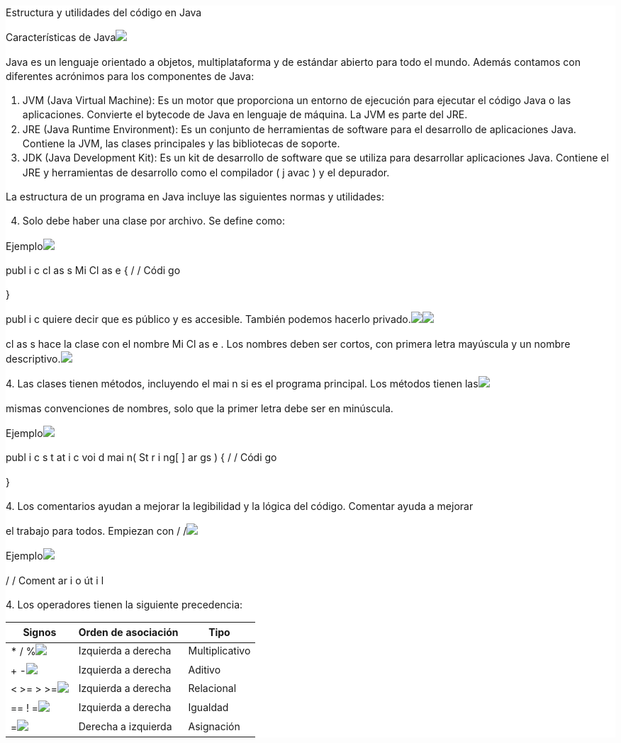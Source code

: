 Estructura y utilidades del código en Java

Características de Java![](Aspose.Words.827f3f9a-72e7-45ad-9163-d497f18341ca.082.png)

Java es un lenguaje orientado a objetos, multiplataforma y de estándar abierto para todo el mundo. Además contamos con diferentes acrónimos para los componentes de Java:

1. JVM (Java Virtual Machine): Es un motor que proporciona un entorno de ejecución para ejecutar el código Java o las aplicaciones. Convierte el bytecode de Java en lenguaje de máquina. La JVM es parte del JRE.
1. JRE (Java Runtime Environment): Es un conjunto de herramientas de software para el desarrollo de aplicaciones Java. Contiene la JVM, las clases principales y las bibliotecas de soporte.
1. JDK (Java Development Kit): Es un kit de desarrollo de software que se utiliza para desarrollar aplicaciones Java. Contiene el JRE y herramientas de desarrollo como el compilador ( j avac ) y el depurador.

La estructura de un programa en Java incluye las siguientes normas y utilidades:

4. Solo debe haber una clase por archivo. Se define como:

Ejemplo![](Aspose.Words.827f3f9a-72e7-45ad-9163-d497f18341ca.083.png)

publ i c  cl as s  Mi Cl as e  {      / /  Códi go

}

publ i c quiere decir que es público y es accesible. También podemos hacerlo privado.![](Aspose.Words.827f3f9a-72e7-45ad-9163-d497f18341ca.084.png)![](Aspose.Words.827f3f9a-72e7-45ad-9163-d497f18341ca.085.png)

cl as s hace la clase con el nombre  Mi Cl as e . Los nombres deben ser cortos, con primera letra mayúscula y un nombre descriptivo.![](Aspose.Words.827f3f9a-72e7-45ad-9163-d497f18341ca.086.png)

4\. Las clases tienen métodos, incluyendo el  mai n si es el programa principal. Los métodos tienen las![](Aspose.Words.827f3f9a-72e7-45ad-9163-d497f18341ca.087.png)

mismas convenciones de nombres, solo que la primer letra debe ser en minúscula.

Ejemplo![](Aspose.Words.827f3f9a-72e7-45ad-9163-d497f18341ca.088.png)

publ i c  s t at i c  voi d  mai n( St r i ng[ ]  ar gs )  {      / /  Códi go

}

4\. Los comentarios ayudan a mejorar la legibilidad y la lógica del código. Comentar ayuda a mejorar

el trabajo para todos. Empiezan con  / /![](Aspose.Words.827f3f9a-72e7-45ad-9163-d497f18341ca.089.png)

Ejemplo![](Aspose.Words.827f3f9a-72e7-45ad-9163-d497f18341ca.090.png)

/ /  Coment ar i o  út i l

4\. Los operadores tienen la siguiente precedencia:



|Signos|Orden de asociación|Tipo|
| - | - | - |
|\* / %![](Aspose.Words.827f3f9a-72e7-45ad-9163-d497f18341ca.091.png)|Izquierda a derecha|Multiplicativo|
|+ -![](Aspose.Words.827f3f9a-72e7-45ad-9163-d497f18341ca.092.png)|Izquierda a derecha|Aditivo|
|< >= > >=![](Aspose.Words.827f3f9a-72e7-45ad-9163-d497f18341ca.093.png)|Izquierda a derecha|Relacional|
|== ! =![](Aspose.Words.827f3f9a-72e7-45ad-9163-d497f18341ca.094.png)|Izquierda a derecha|Igualdad|
|=![](Aspose.Words.827f3f9a-72e7-45ad-9163-d497f18341ca.095.png)|Derecha a izquierda|Asignación|


[ref1]: Aspose.Words.827f3f9a-72e7-45ad-9163-d497f18341ca.029.png
[ref2]: Aspose.Words.827f3f9a-72e7-45ad-9163-d497f18341ca.035.png
[ref3]: Aspose.Words.827f3f9a-72e7-45ad-9163-d497f18341ca.040.png
[ref4]: Aspose.Words.827f3f9a-72e7-45ad-9163-d497f18341ca.048.png
[ref5]: Aspose.Words.827f3f9a-72e7-45ad-9163-d497f18341ca.126.png
[ref6]: Aspose.Words.827f3f9a-72e7-45ad-9163-d497f18341ca.147.png
[ref7]: Aspose.Words.827f3f9a-72e7-45ad-9163-d497f18341ca.148.png
[ref8]: Aspose.Words.827f3f9a-72e7-45ad-9163-d497f18341ca.151.png
[ref9]: Aspose.Words.827f3f9a-72e7-45ad-9163-d497f18341ca.152.png
[ref10]: Aspose.Words.827f3f9a-72e7-45ad-9163-d497f18341ca.154.png